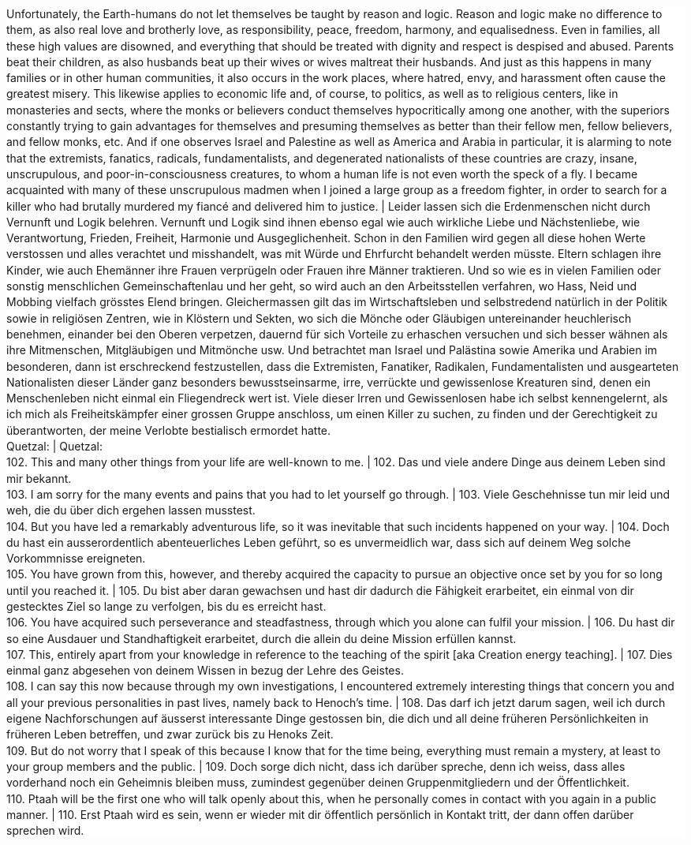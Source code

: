 Unfortunately, the Earth-humans do not let themselves be taught by reason and logic. Reason and logic make no difference to them, as also real love and brotherly love, as responsibility, peace, freedom, harmony, and equalisedness. Even in families, all these high values are disowned, and everything that should be treated with dignity and respect is despised and abused. Parents beat their children, as also husbands beat up their wives or wives maltreat their husbands. And just as this happens in many families or in other human communities, it also occurs in the work places, where hatred, envy, and harassment often cause the greatest misery. This likewise applies to economic life and, of course, to politics, as well as to religious centers, like in monasteries and sects, where the monks or believers conduct themselves hypocritically among one another, with the superiors constantly trying to gain advantages for themselves and presuming themselves as better than their fellow men, fellow believers, and fellow monks, etc. And if one observes Israel and Palestine as well as America and Arabia in particular, it is alarming to note that the extremists, fanatics, radicals, fundamentalists, and degenerated nationalists of these countries are crazy, insane, unscrupulous, and poor-in-consciousness creatures, to whom a human life is not even worth the speck of a fly. I became acquainted with many of these unscrupulous madmen when I joined a large group as a freedom fighter, in order to search for a killer who had brutally murdered my fiancé and delivered him to justice.  | Leider lassen sich die Erdenmenschen nicht durch Vernunft und Logik belehren. Vernunft und Logik sind ihnen ebenso egal wie auch wirkliche Liebe und Nächstenliebe, wie Verantwortung, Frieden, Freiheit, Harmonie und Ausgeglichenheit. Schon in den Familien wird gegen all diese hohen Werte verstossen und alles verachtet und misshandelt, was mit Würde und Ehrfurcht behandelt werden müsste. Eltern schlagen ihre Kinder, wie auch Ehemänner ihre Frauen verprügeln oder Frauen ihre Männer traktieren. Und so wie es in vielen Familien oder sonstig menschlichen Gemeinschaftenlau und her geht, so wird auch an den Arbeitsstellen verfahren, wo Hass, Neid und Mobbing vielfach grösstes Elend bringen. Gleichermassen gilt das im Wirtschaftsleben und selbstredend natürlich in der Politik sowie in religiösen Zentren, wie in Klöstern und Sekten, wo sich die Mönche oder Gläubigen untereinander heuchlerisch benehmen, einander bei den Oberen verpetzen, dauernd für sich Vorteile zu erhaschen versuchen und sich besser wähnen als ihre Mitmenschen, Mitgläubigen und Mitmönche usw. Und betrachtet man Israel und Palästina sowie Amerika und Arabien im besonderen, dann ist erschreckend festzustellen, dass die Extremisten, Fanatiker, Radikalen, Fundamentalisten und ausgearteten Nationalisten dieser Länder ganz besonders bewusstseinsarme, irre, verrückte und gewissenlose Kreaturen sind, denen ein Menschenleben nicht einmal ein Fliegendreck wert ist. Viele dieser Irren und Gewissenlosen habe ich selbst kennengelernt, als ich mich als Freiheitskämpfer einer grossen Gruppe anschloss, um einen Killer zu suchen, zu finden und der Gerechtigkeit zu überantworten, der meine Verlobte bestialisch ermordet hatte.   
Quetzal:  | Quetzal:   
102. This and many other things from your life are well-known to me.  | 102. Das und viele andere Dinge aus deinem Leben sind mir bekannt.   
103. I am sorry for the many events and pains that you had to let yourself go through.  | 103. Viele Geschehnisse tun mir leid und weh, die du über dich ergehen lassen musstest.   
104. But you have led a remarkably adventurous life, so it was inevitable that such incidents happened on your way.  | 104. Doch du hast ein ausserordentlich abenteuerliches Leben geführt, so es unvermeidlich war, dass sich auf deinem Weg solche Vorkommnisse ereigneten.   
105. You have grown from this, however, and thereby acquired the capacity to pursue an objective once set by you for so long until you reached it.  | 105. Du bist aber daran gewachsen und hast dir dadurch die Fähigkeit erarbeitet, ein einmal von dir gestecktes Ziel so lange zu verfolgen, bis du es erreicht hast.   
106. You have acquired such perseverance and steadfastness, through which you alone can fulfil your mission.  | 106. Du hast dir so eine Ausdauer und Standhaftigkeit erarbeitet, durch die allein du deine Mission erfüllen kannst.   
107. This, entirely apart from your knowledge in reference to the teaching of the spirit [aka Creation energy teaching].  | 107. Dies einmal ganz abgesehen von deinem Wissen in bezug der Lehre des Geistes.   
108. I can say this now because through my own investigations, I encountered extremely interesting things that concern you and all your previous personalities in past lives, namely back to Henoch’s time.  | 108. Das darf ich jetzt darum sagen, weil ich durch eigene Nachforschungen auf äusserst interessante Dinge gestossen bin, die dich und all deine früheren Persönlichkeiten in früheren Leben betreffen, und zwar zurück bis zu Henoks Zeit.   
109. But do not worry that I speak of this because I know that for the time being, everything must remain a mystery, at least to your group members and the public.  | 109. Doch sorge dich nicht, dass ich darüber spreche, denn ich weiss, dass alles vorderhand noch ein Geheimnis bleiben muss, zumindest gegenüber deinen Gruppenmitgliedern und der Öffentlichkeit.   
110. Ptaah will be the first one who will talk openly about this, when he personally comes in contact with you again in a public manner.  | 110. Erst Ptaah wird es sein, wenn er wieder mit dir öffentlich persönlich in Kontakt tritt, der dann offen darüber sprechen wird.   